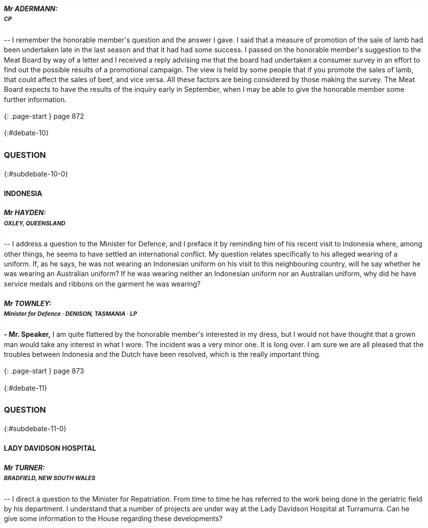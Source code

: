 ##### Mr ADERMANN:<br><small class="text-muted">CP</small>

-- I remember the honorable member's question and the answer I gave. I said that a measure of promotion of the sale of lamb had been undertaken late in the last season and that it had had some success. I passed on the honorable member's suggestion to the Meat Board by way of a letter and I received a reply advising me that the board had undertaken a consumer survey in an effort to find out the possible results of a promotional campaign. The view is held by some people that if you promote the sales of lamb, that could affect the sales of beef, and vice versa. All these factors are being considered by those making the survey. The Meat Board expects to have the results of the inquiry early in September, when I may be able to give the honorable member some further information. 

{: .page-start }
page 872

{:#debate-10}
### QUESTION

{:#subdebate-10-0}
#### INDONESIA

##### Mr HAYDEN:<br><small class="text-muted">OXLEY, QUEENSLAND</small>

-- I address a question to the Minister for Defence, and I preface it by reminding him of his recent visit to Indonesia where, among other things, he seems to have settled an international conflict. My question relates specifically to his alleged wearing of a uniform. If, as he says, he was not wearing an Indonesian uniform on his visit to this neighbouring country, will he say whether he was wearing an Australian uniform? If he was wearing neither an Indonesian uniform nor an Australian uniform, why did he have service medals and ribbons on the garment he was wearing? 

##### Mr TOWNLEY:<br><small class="text-muted">Minister for Defence &middot; DENISON, TASMANIA &middot; LP</small>


 **- Mr. Speaker,** I am quite flattered by the honorable member's interested in my dress, but I would not have thought that a grown man would take any interest in what I wore. The incident was a very minor one. It is long over. I am sure we are all pleased that the troubles between Indonesia and the Dutch have been resolved, which is the really important thing. 

{: .page-start }
page 873

{:#debate-11}
### QUESTION

{:#subdebate-11-0}
#### LADY DAVIDSON HOSPITAL

##### Mr TURNER:<br><small class="text-muted">BRADFIELD, NEW SOUTH WALES</small>

-- I direct a question to the Minister for Repatriation. From time to time he has referred to the work being done in the geriatric field by his department. I understand that a number of projects are under way at the Lady Davidson Hospital at Turramurra. Can he give some information to the House regarding these developments? 
